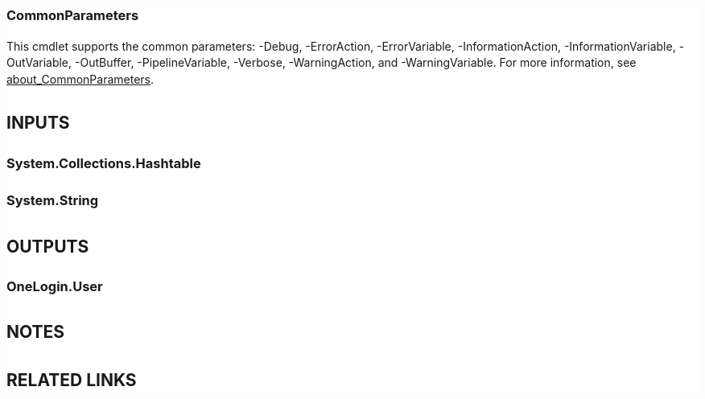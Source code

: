 ### CommonParameters
This cmdlet supports the common parameters: -Debug, -ErrorAction, -ErrorVariable, -InformationAction, -InformationVariable, -OutVariable, -OutBuffer, -PipelineVariable, -Verbose, -WarningAction, and -WarningVariable. For more information, see [about_CommonParameters](http://go.microsoft.com/fwlink/?LinkID=113216).

## INPUTS

### System.Collections.Hashtable

### System.String

## OUTPUTS

### OneLogin.User
## NOTES

## RELATED LINKS
